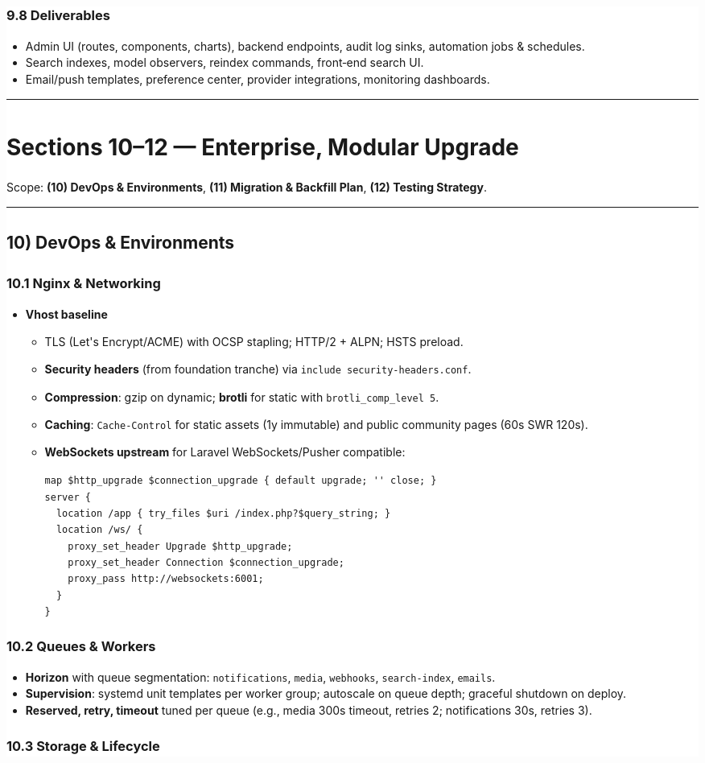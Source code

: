 ### 9.8 Deliverables

* Admin UI (routes, components, charts), backend endpoints, audit log sinks, automation jobs & schedules.
* Search indexes, model observers, reindex commands, front‑end search UI.
* Email/push templates, preference center, provider integrations, monitoring dashboards.
---

# Sections 10–12 — Enterprise, Modular Upgrade

Scope: **(10) DevOps & Environments**, **(11) Migration & Backfill Plan**, **(12) Testing Strategy**.

---

## 10) DevOps & Environments

### 10.1 Nginx & Networking

* **Vhost baseline**

  * TLS (Let's Encrypt/ACME) with OCSP stapling; HTTP/2 + ALPN; HSTS preload.
  * **Security headers** (from foundation tranche) via `include security-headers.conf`.
  * **Compression**: gzip on dynamic; **brotli** for static with `brotli_comp_level 5`.
  * **Caching**: `Cache-Control` for static assets (1y immutable) and public community pages (60s SWR 120s).
  * **WebSockets upstream** for Laravel WebSockets/Pusher compatible:

    ```nginx
    map $http_upgrade $connection_upgrade { default upgrade; '' close; }
    server {
      location /app { try_files $uri /index.php?$query_string; }
      location /ws/ {
        proxy_set_header Upgrade $http_upgrade;
        proxy_set_header Connection $connection_upgrade;
        proxy_pass http://websockets:6001;
      }
    }
    ```

### 10.2 Queues & Workers

* **Horizon** with queue segmentation: `notifications`, `media`, `webhooks`, `search-index`, `emails`.
* **Supervision**: systemd unit templates per worker group; autoscale on queue depth; graceful shutdown on deploy.
* **Reserved, retry, timeout** tuned per queue (e.g., media 300s timeout, retries 2; notifications 30s, retries 3).

### 10.3 Storage & Lifecycle

